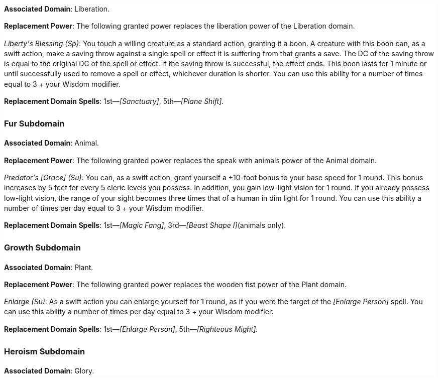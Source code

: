 **Associated Domain**: Liberation.

**Replacement Power**: The following granted power replaces the
liberation power of the Liberation domain.

*Liberty's Blessing (Sp)*: You touch a willing creature as a
standard action, granting it a boon. A creature with this boon
can, as a swift action, make a saving throw against a single
spell or effect it is suffering from that grants a save. The DC
of the saving throw is equal to the original DC of the spell or
effect. If the saving throw is successful, the effect ends. This
boon lasts for 1 minute or until successfully used to remove a
spell or effect, whichever duration is shorter. You can use this
ability for a number of times equal to 3 + your Wisdom modifier.

**Replacement Domain Spells**: 1st—*[Sanctuary]*, 5th—*[Plane
Shift]*.

### Fur Subdomain

**Associated Domain**: Animal.

**Replacement Power**: The following granted power replaces the
speak with animals power of the Animal domain.

*Predator's [Grace] (Su)*: You can, as a swift action, grant
yourself a +10-foot bonus to your base speed for 1 round. This
bonus increases by 5 feet for every 5 cleric levels you
possess. In addition, you gain low-light vision for 1 round. If
you already possess low-light vision, the range of your sight
becomes three times that of a human in dim light for 1 round. You
can use this ability a number of times per day equal to 3 + your
Wisdom modifier.

**Replacement Domain Spells**: 1st—*[Magic Fang]*, 3rd—*[Beast
  Shape I]*(animals only).

### Growth Subdomain

**Associated Domain**: Plant.

**Replacement Power**: The following granted power replaces the
wooden fist power of the Plant domain.

*Enlarge (Su)*: As a swift action you can enlarge yourself for 1
round, as if you were the target of the *[Enlarge Person]*
spell. You can use this ability a number of times per day equal
to 3 + your Wisdom modifier.

**Replacement Domain Spells**: 1st—*[Enlarge Person]*,
5th—*[Righteous Might].*

### Heroism Subdomain

**Associated Domain**: Glory.

